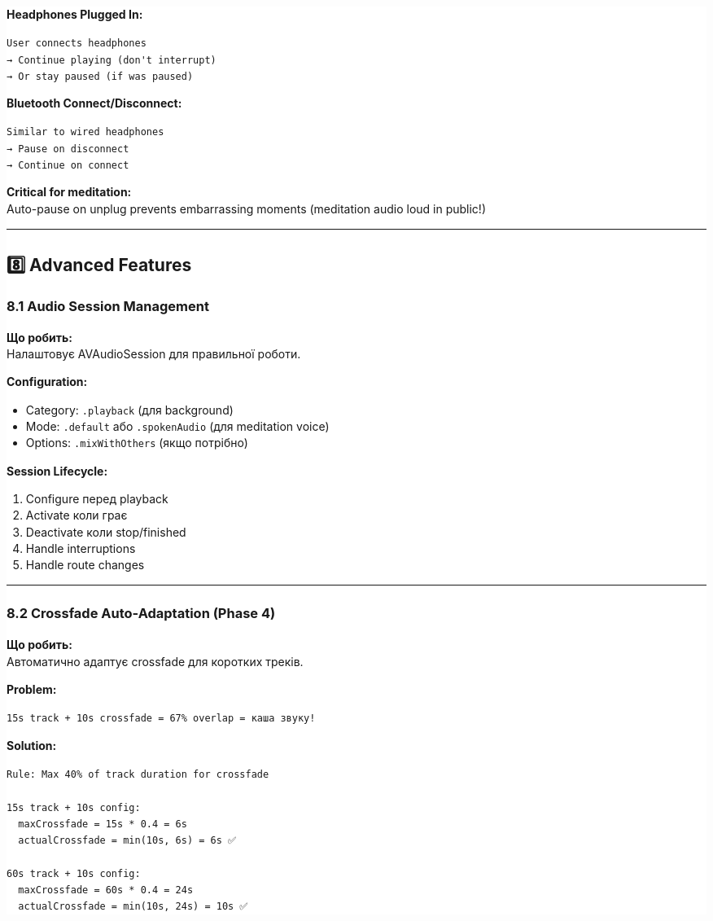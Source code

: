 **Headphones Plugged In:**
```
User connects headphones
→ Continue playing (don't interrupt)
→ Or stay paused (if was paused)
```

**Bluetooth Connect/Disconnect:**
```
Similar to wired headphones
→ Pause on disconnect
→ Continue on connect
```

**Critical for meditation:**  
Auto-pause on unplug prevents embarrassing moments (meditation audio loud in public!)

---

## 8️⃣ Advanced Features

### 8.1 Audio Session Management
**Що робить:**  
Налаштовує AVAudioSession для правильної роботи.

**Configuration:**
- Category: `.playback` (для background)
- Mode: `.default` або `.spokenAudio` (для meditation voice)
- Options: `.mixWithOthers` (якщо потрібно)

**Session Lifecycle:**
1. Configure перед playback
2. Activate коли грає
3. Deactivate коли stop/finished
4. Handle interruptions
5. Handle route changes

---

### 8.2 Crossfade Auto-Adaptation (Phase 4)
**Що робить:**  
Автоматично адаптує crossfade для коротких треків.

**Problem:**
```
15s track + 10s crossfade = 67% overlap = каша звуку!
```

**Solution:**
```
Rule: Max 40% of track duration for crossfade

15s track + 10s config:
  maxCrossfade = 15s * 0.4 = 6s
  actualCrossfade = min(10s, 6s) = 6s ✅

60s track + 10s config:
  maxCrossfade = 60s * 0.4 = 24s
  actualCrossfade = min(10s, 24s) = 10s ✅
```
